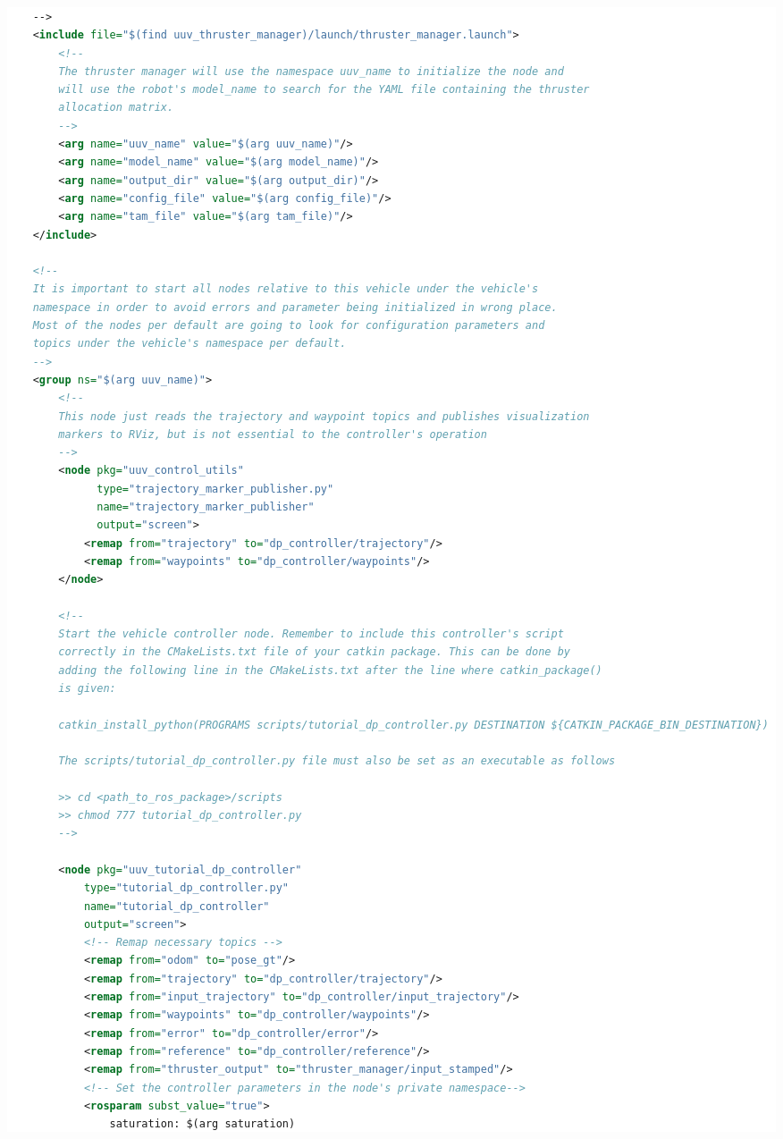 ```xml
    -->
    <include file="$(find uuv_thruster_manager)/launch/thruster_manager.launch">
        <!--
        The thruster manager will use the namespace uuv_name to initialize the node and
        will use the robot's model_name to search for the YAML file containing the thruster
        allocation matrix.
        -->
        <arg name="uuv_name" value="$(arg uuv_name)"/>
        <arg name="model_name" value="$(arg model_name)"/>
        <arg name="output_dir" value="$(arg output_dir)"/>
        <arg name="config_file" value="$(arg config_file)"/>
        <arg name="tam_file" value="$(arg tam_file)"/>
    </include>

    <!--
    It is important to start all nodes relative to this vehicle under the vehicle's
    namespace in order to avoid errors and parameter being initialized in wrong place.
    Most of the nodes per default are going to look for configuration parameters and
    topics under the vehicle's namespace per default.
    -->
    <group ns="$(arg uuv_name)">
        <!--
        This node just reads the trajectory and waypoint topics and publishes visualization
        markers to RViz, but is not essential to the controller's operation
        -->
        <node pkg="uuv_control_utils"
              type="trajectory_marker_publisher.py"
              name="trajectory_marker_publisher"
              output="screen">
            <remap from="trajectory" to="dp_controller/trajectory"/>
            <remap from="waypoints" to="dp_controller/waypoints"/>
        </node>

        <!--
        Start the vehicle controller node. Remember to include this controller's script
        correctly in the CMakeLists.txt file of your catkin package. This can be done by
        adding the following line in the CMakeLists.txt after the line where catkin_package()
        is given:

        catkin_install_python(PROGRAMS scripts/tutorial_dp_controller.py DESTINATION ${CATKIN_PACKAGE_BIN_DESTINATION})

        The scripts/tutorial_dp_controller.py file must also be set as an executable as follows

        >> cd <path_to_ros_package>/scripts
        >> chmod 777 tutorial_dp_controller.py
        -->

        <node pkg="uuv_tutorial_dp_controller"
            type="tutorial_dp_controller.py"
            name="tutorial_dp_controller"
            output="screen">
            <!-- Remap necessary topics -->
            <remap from="odom" to="pose_gt"/>
            <remap from="trajectory" to="dp_controller/trajectory"/>
            <remap from="input_trajectory" to="dp_controller/input_trajectory"/>
            <remap from="waypoints" to="dp_controller/waypoints"/>
            <remap from="error" to="dp_controller/error"/>
            <remap from="reference" to="dp_controller/reference"/>
            <remap from="thruster_output" to="thruster_manager/input_stamped"/>
            <!-- Set the controller parameters in the node's private namespace-->
            <rosparam subst_value="true">
                saturation: $(arg saturation)
```